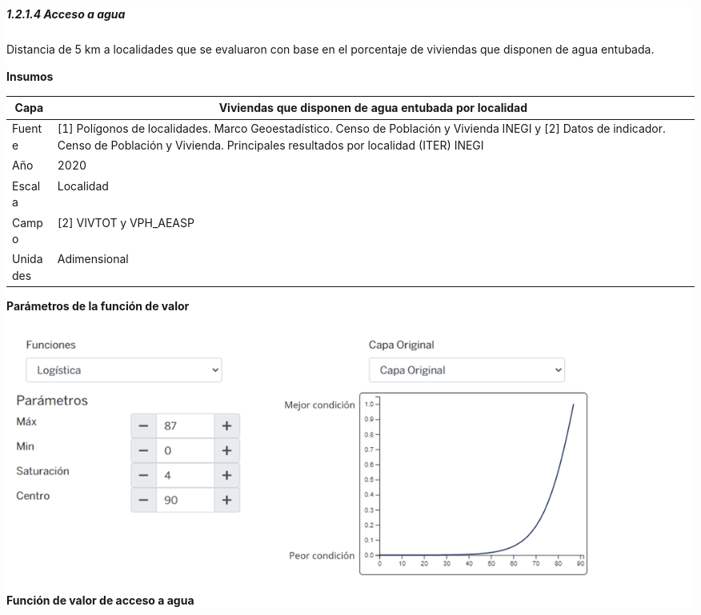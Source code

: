 <div style="page-break-after: always;"></div>

##### 1.2.1.4 Acceso a agua

Distancia de 5 km a localidades que se evaluaron con base en el porcentaje de viviendas que disponen de agua entubada.

**Insumos**

Capa | Viviendas que disponen de agua entubada por   localidad
-- | --
Fuente | [1] Polígonos de localidades. Marco Geoestadístico. Censo de Población y   Vivienda INEGI y [2] Datos de indicador. Censo de Población y Vivienda.   Principales resultados por localidad (ITER) INEGI
Año | 2020
Escala | Localidad
Campo | [2] VIVTOT y VPH_AEASP
Unidades | Adimensional

**Parámetros de la función de valor**

![](./recursos/industrial/fi_fv_lig_infra_loc_acceso_agua.png)  

<div style="page-break-after: always;"></div>

**Función de valor de acceso a agua**
